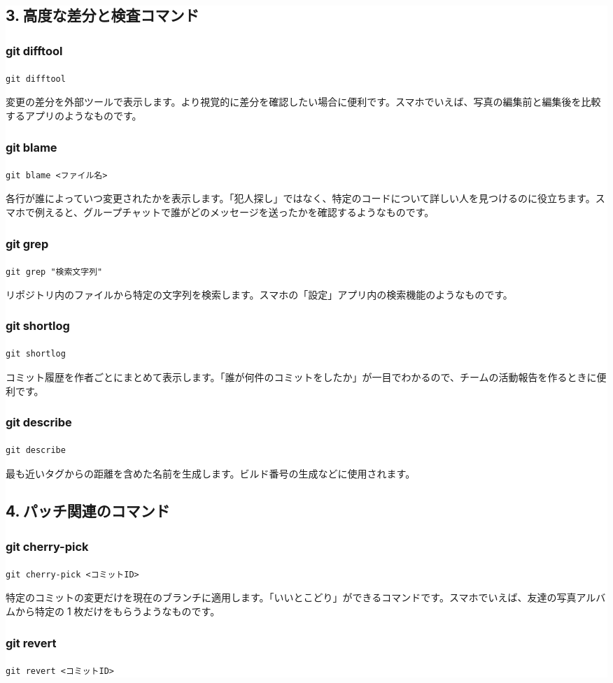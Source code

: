 ## 3. 高度な差分と検査コマンド

### git difftool

```
git difftool
```

変更の差分を外部ツールで表示します。より視覚的に差分を確認したい場合に便利です。スマホでいえば、写真の編集前と編集後を比較するアプリのようなものです。

### git blame

```
git blame <ファイル名>
```

各行が誰によっていつ変更されたかを表示します。「犯人探し」ではなく、特定のコードについて詳しい人を見つけるのに役立ちます。スマホで例えると、グループチャットで誰がどのメッセージを送ったかを確認するようなものです。

### git grep

```
git grep "検索文字列"
```

リポジトリ内のファイルから特定の文字列を検索します。スマホの「設定」アプリ内の検索機能のようなものです。

### git shortlog

```
git shortlog
```

コミット履歴を作者ごとにまとめて表示します。「誰が何件のコミットをしたか」が一目でわかるので、チームの活動報告を作るときに便利です。

### git describe

```
git describe
```

最も近いタグからの距離を含めた名前を生成します。ビルド番号の生成などに使用されます。

## 4. パッチ関連のコマンド

### git cherry-pick

```
git cherry-pick <コミットID>
```

特定のコミットの変更だけを現在のブランチに適用します。「いいとこどり」ができるコマンドです。スマホでいえば、友達の写真アルバムから特定の 1 枚だけをもらうようなものです。

### git revert

```
git revert <コミットID>
```
